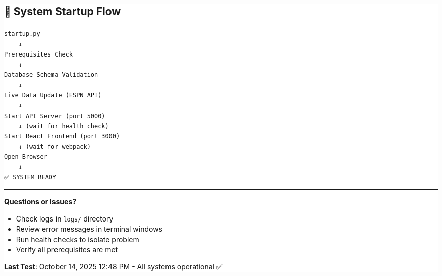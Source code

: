 
## 🔄 System Startup Flow

```
startup.py
    ↓
Prerequisites Check
    ↓
Database Schema Validation
    ↓
Live Data Update (ESPN API)
    ↓
Start API Server (port 5000)
    ↓ (wait for health check)
Start React Frontend (port 3000)
    ↓ (wait for webpack)
Open Browser
    ↓
✅ SYSTEM READY
```

---

**Questions or Issues?**
- Check logs in `logs/` directory
- Review error messages in terminal windows
- Run health checks to isolate problem
- Verify all prerequisites are met

**Last Test**: October 14, 2025 12:48 PM - All systems operational ✅
